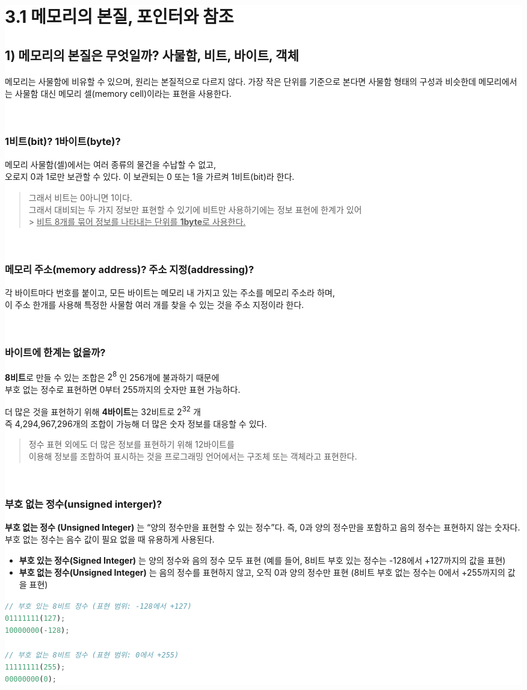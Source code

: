 # 3.1 메모리의 본질, 포인터와 참조

## 1) 메모리의 본질은 무엇일까? 사물함, 비트, 바이트, 객체

메모리는 사물함에 비유할 수 있으며, 원리는 본질적으로 다르지 않다.
가장 작은 단위를 기준으로 본다면 사물함 형태의 구성과 비슷한데 메모리에서는 사물함 대신 메모리 셀(memory cell)이라는 표현을 사용한다.

<br />

### 1비트(bit)? 1바이트(byte)?

메모리 사물함(셀)에서는 여러 종류의 물건을 수납할 수 없고, <br />오로지 0과 1로만 보관할 수 있다. 이 보관되는 0 또는 1을 가르켜 1비트(bit)라 한다.

> 그래서 비트는 0아니면 1이다. <br />
> 그래서 대비되는 두 가지 정보만 표현할 수 있기에 비트만 사용하기에는 정보 표현에 한계가 있어 <br /> > <u>비트 8개를 묶어 정보를 나타내는 단위를 **1byte**로 사용한다.</u>

<br />

### 메모리 주소(memory address)? 주소 지정(addressing)?

각 바이트마다 번호를 붙이고, 모든 바이트는 메모리 내 가지고 있는 주소를 메모리 주소라 하며, <br /> 이 주소 한개를 사용해 특정한 사물함 여러 개를 찾을 수 있는 것을 주소 지정이라 한다.

<br />

### 바이트에 한계는 없을까?

**8비트**로 만들 수 있는 조합은 $2^8$ 인 256개에 불과하기 때문에
<br /> 부호 없는 정수로 표현하면 0부터 255까지의 숫자만 표현 가능하다.

더 많은 것을 표현하기 위해 **4바이트**는 32비트로 $2^{32}$ 개
<br /> 즉 4,294,967,296개의 조합이 가능해 더 많은 숫자 정보를 대응할 수 있다.

> 정수 표현 외에도 더 많은 정보를 표현하기 위해 12바이트를 <br />
> 이용해 정보를 조합하여 표시하는 것을 프로그래밍 언어에서는 구조체 또는 객체라고 표현한다.

<br />

### 부호 없는 정수(unsigned interger)?

**부호 없는 정수 (Unsigned Integer)** 는 “양의 정수만을 표현할 수 있는 정수”다.
즉, 0과 양의 정수만을 포함하고 음의 정수는 표현하지 않는 숫자다. 부호 없는 정수는 음수 값이 필요 없을 때 유용하게 사용된다.

- **부호 있는 정수(Signed Integer)** 는 양의 정수와 음의 정수 모두 표현 (예를 들어, 8비트 부호 있는 정수는 -128에서 +127까지의 값을 표현)
- **부호 없는 정수(Unsigned Integer)** 는 음의 정수를 표현하지 않고, 오직 0과 양의 정수만 표현 (8비트 부호 없는 정수는 0에서 +255까지의 값을 표현)

```js
// 부호 있는 8비트 정수 (표현 범위: -128에서 +127)
01111111(127);
10000000(-128);

// 부호 없는 8비트 정수 (표현 범위: 0에서 +255)
11111111(255);
00000000(0);
```
